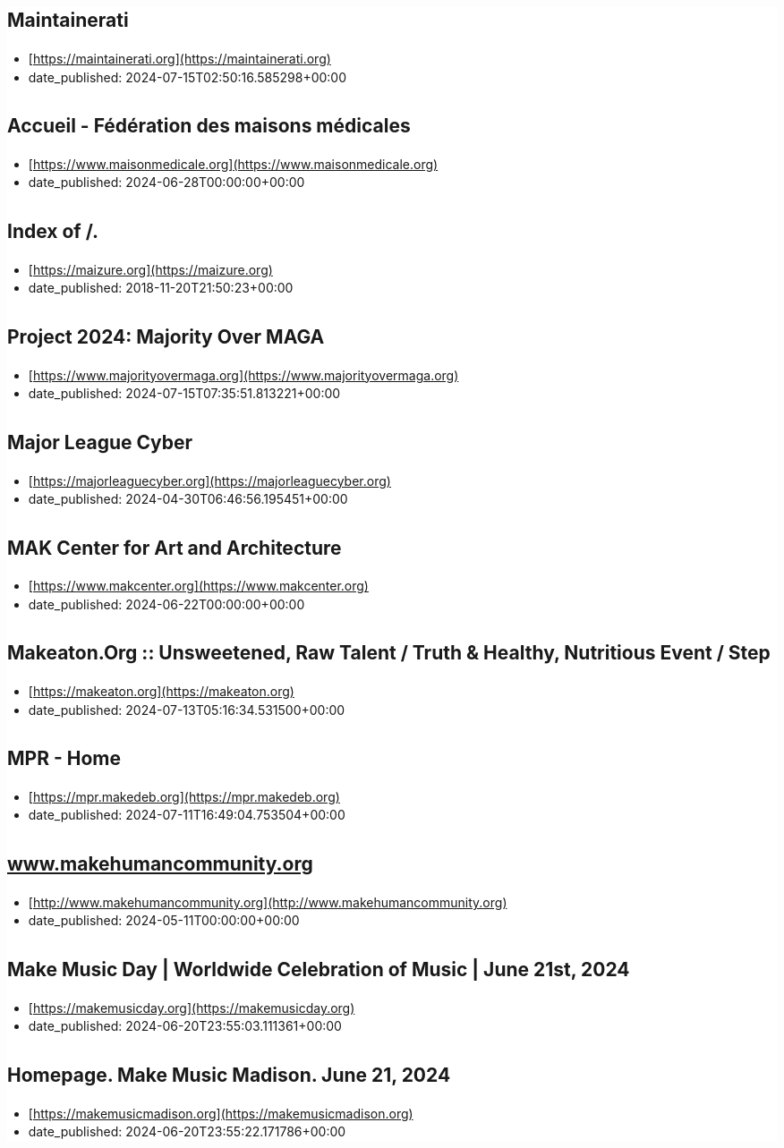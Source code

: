  ## Maintainerati
 - [https://maintainerati.org](https://maintainerati.org)
 - date_published: 2024-07-15T02:50:16.585298+00:00

 ## Accueil - Fédération des maisons médicales
 - [https://www.maisonmedicale.org](https://www.maisonmedicale.org)
 - date_published: 2024-06-28T00:00:00+00:00

 ## Index of /.
 - [https://maizure.org](https://maizure.org)
 - date_published: 2018-11-20T21:50:23+00:00

 ## Project 2024: Majority Over MAGA
 - [https://www.majorityovermaga.org](https://www.majorityovermaga.org)
 - date_published: 2024-07-15T07:35:51.813221+00:00

 ## Major League Cyber
 - [https://majorleaguecyber.org](https://majorleaguecyber.org)
 - date_published: 2024-04-30T06:46:56.195451+00:00

 ## MAK Center for Art and Architecture
 - [https://www.makcenter.org](https://www.makcenter.org)
 - date_published: 2024-06-22T00:00:00+00:00

 ## Makeaton.Org :: Unsweetened, Raw Talent / Truth & Healthy, Nutritious Event / Step​
 - [https://makeaton.org](https://makeaton.org)
 - date_published: 2024-07-13T05:16:34.531500+00:00

 ## MPR - Home
 - [https://mpr.makedeb.org](https://mpr.makedeb.org)
 - date_published: 2024-07-11T16:49:04.753504+00:00

 ## www.makehumancommunity.org
 - [http://www.makehumancommunity.org](http://www.makehumancommunity.org)
 - date_published: 2024-05-11T00:00:00+00:00

 ## Make Music Day | Worldwide Celebration of Music | June 21st, 2024
 - [https://makemusicday.org](https://makemusicday.org)
 - date_published: 2024-06-20T23:55:03.111361+00:00

 ## Homepage. Make Music Madison. June 21, 2024
 - [https://makemusicmadison.org](https://makemusicmadison.org)
 - date_published: 2024-06-20T23:55:22.171786+00:00
